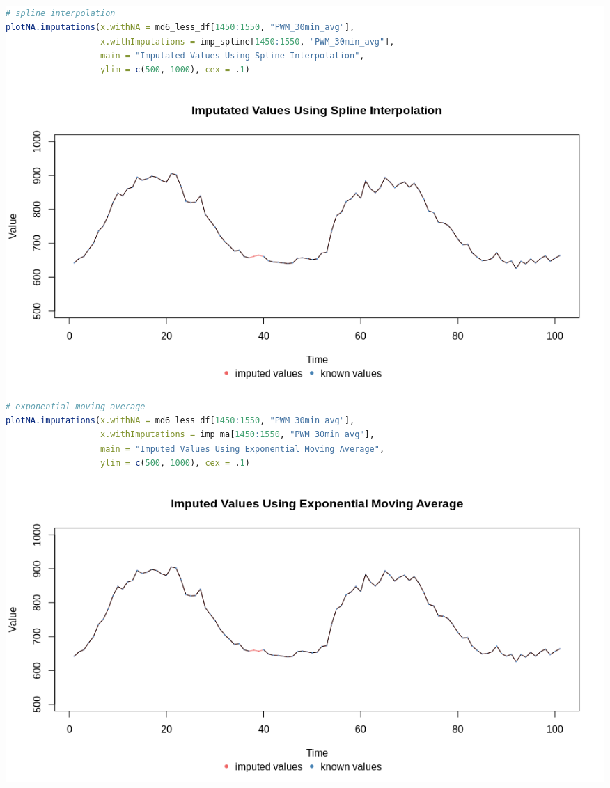 ``` r
# spline interpolation
plotNA.imputations(x.withNA = md6_less_df[1450:1550, "PWM_30min_avg"],
                   x.withImputations = imp_spline[1450:1550, "PWM_30min_avg"],
                   main = "Imputated Values Using Spline Interpolation",
                   ylim = c(500, 1000), cex = .1)
```

![](ETL5.impute.MD1MD6_files/figure-markdown_github/plot_spline_imp1md6-1.png)

``` r
# exponential moving average
plotNA.imputations(x.withNA = md6_less_df[1450:1550, "PWM_30min_avg"],
                   x.withImputations = imp_ma[1450:1550, "PWM_30min_avg"],
                   main = "Imputed Values Using Exponential Moving Average",
                   ylim = c(500, 1000), cex = .1)
```

![](ETL5.impute.MD1MD6_files/figure-markdown_github/plot_ma_imp1md6-1.png)
